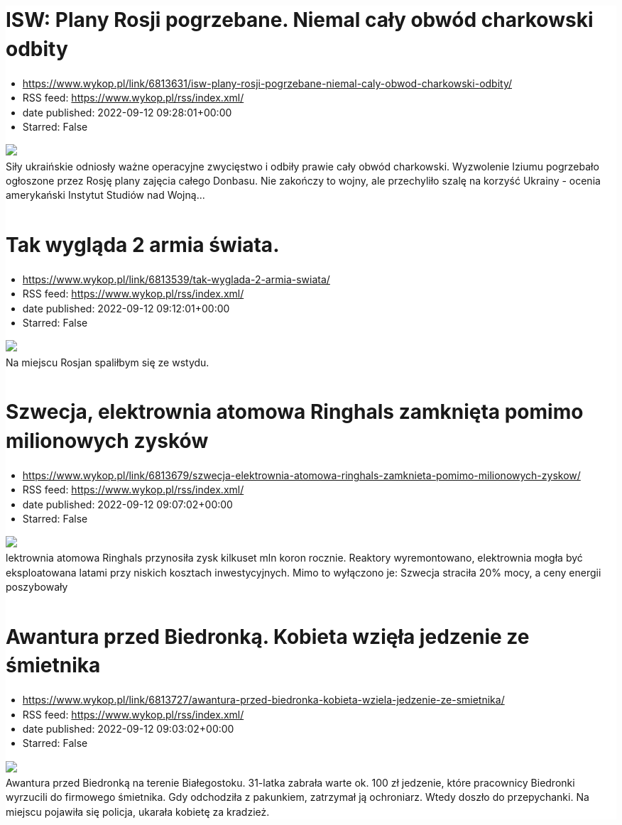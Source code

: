 # ISW: Plany Rosji pogrzebane. Niemal cały obwód charkowski odbity
 - https://www.wykop.pl/link/6813631/isw-plany-rosji-pogrzebane-niemal-caly-obwod-charkowski-odbity/
 - RSS feed: https://www.wykop.pl/rss/index.xml/
 - date published: 2022-09-12 09:28:01+00:00
 - Starred: False

<img src="https://www.wykop.pl/cdn/c3397993/link_16629664868LldDeiKzDaZBwxDiZluFv,w104h74.jpg" /><br />
		 Siły ukraińskie odniosły ważne operacyjne zwycięstwo i odbiły prawie cały obwód charkowski. Wyzwolenie Iziumu pogrzebało ogłoszone przez Rosję plany zajęcia całego Donbasu. Nie zakończy to wojny, ale przechyliło szalę na korzyść Ukrainy - ocenia amerykański Instytut Studiów nad Wojną...

# Tak  wygląda 2 armia świata.
 - https://www.wykop.pl/link/6813539/tak-wyglada-2-armia-swiata/
 - RSS feed: https://www.wykop.pl/rss/index.xml/
 - date published: 2022-09-12 09:12:01+00:00
 - Starred: False

<img src="https://www.wykop.pl/cdn/c3397993/link_1662962123WZ6sW6CV7WUFLpiS6KjDrt,w104h74.jpg" /><br />
		 Na miejscu Rosjan spaliłbym się ze wstydu.

# Szwecja, elektrownia atomowa Ringhals zamknięta pomimo milionowych zysków
 - https://www.wykop.pl/link/6813679/szwecja-elektrownia-atomowa-ringhals-zamknieta-pomimo-milionowych-zyskow/
 - RSS feed: https://www.wykop.pl/rss/index.xml/
 - date published: 2022-09-12 09:07:02+00:00
 - Starred: False

<img src="https://www.wykop.pl/cdn/c3397993/link_1662968176SdcY2OTiR8YeRuEcTwiQ76,w104h74.jpg" /><br />
		 lektrownia atomowa Ringhals przynosiła zysk kilkuset mln koron rocznie. Reaktory wyremontowano, elektrownia mogła być eksploatowana latami przy niskich kosztach inwestycyjnych. Mimo to wyłączono je: Szwecja straciła 20% mocy, a ceny energii poszybowały

# Awantura przed Biedronką. Kobieta wzięła jedzenie ze śmietnika
 - https://www.wykop.pl/link/6813727/awantura-przed-biedronka-kobieta-wziela-jedzenie-ze-smietnika/
 - RSS feed: https://www.wykop.pl/rss/index.xml/
 - date published: 2022-09-12 09:03:02+00:00
 - Starred: False

<img src="https://www.wykop.pl/cdn/c3397993/link_1662969285ltM978Qsp7UtfYFokk7cSW,w104h74.jpg" /><br />
		 Awantura przed Biedronką na terenie Białegostoku. 31-latka zabrała warte ok. 100 zł jedzenie, które pracownicy Biedronki wyrzucili do firmowego śmietnika. Gdy odchodziła z pakunkiem, zatrzymał ją ochroniarz. Wtedy doszło do przepychanki. Na miejscu pojawiła się policja, ukarała kobietę za kradzież.
